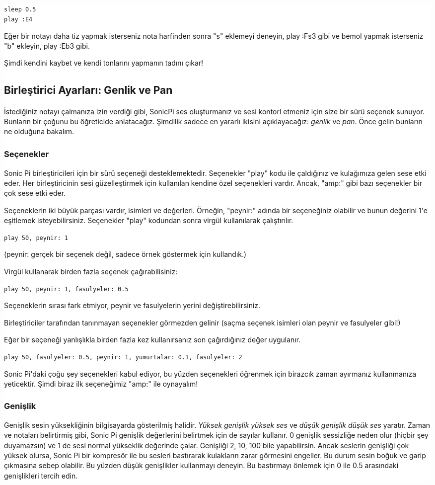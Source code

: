   ```
  sleep 0.5
  play :E4
  ```
  Eğer bir notayı daha tiz yapmak isterseniz nota harfinden sonra "s" eklemeyi deneyin, play :Fs3 gibi ve bemol yapmak isterseniz
  "b" ekleyin, play :Eb3 gibi.
  
  Şimdi kendini kaybet ve kendi tonlarını yapmanın tadını çıkar!
  
 ## Birleştirici Ayarları: Genlik ve Pan
  İstediğiniz notayı çalmanıza izin verdiği gibi, SonicPi ses oluşturmanız ve sesi kontorl etmeniz için size bir sürü seçenek sunuyor. Bunların bir çoğunu bu öğreticide anlatacağız. Şimdilik sadece en yararlı ikisini açıklayacağız: _genlik_ ve _pan_. Önce gelin bunların ne olduğuna bakalım.
  
 ### Seçenekler
  
  Sonic Pi birleştiricileri için bir sürü seçeneği desteklemektedir. Seçenekler "play" kodu ile çaldığınız ve kulağımıza gelen sese etki eder. Her birleştiricinin sesi güzelleştirmek için kullanılan kendine özel seçenekleri vardır. Ancak, "amp:" gibi bazı seçenekler bir çok sese etki eder.
  
  Seçeneklerin iki büyük parçası vardır, isimleri ve değerleri. Örneğin, "peynir:" adında bir seçeneğiniz olabilir ve bunun değerini 1'e eşitlemek isteyebilirsiniz.
  Seçenekler "play" kodundan sonra virgül kullanılarak çalıştırılır.
 ``` 
 play 50, peynir: 1
  ```
  (peynir: gerçek bir seçenek değil, sadece örnek göstermek için kullandık.)
  
  Virgül kullanarak birden fazla seçenek çağırabilisiniz:
 ``` 
 play 50, peynir: 1, fasulyeler: 0.5
 ```
  Seçeneklerin sırası fark etmiyor, peynir ve fasulyelerin yerini değiştirebilirsiniz.
  
  Birleştiriciler tarafından tanınmayan seçenekler görmezden gelinir (saçma seçenek isimleri olan peynir ve fasulyeler gibi!)
  
  Eğer bir seçeneği yanlışlıkla birden fazla kez kullanırsanız son çağırdığınız değer uygulanır.
  ```
  play 50, fasulyeler: 0.5, peynir: 1, yumurtalar: 0.1, fasulyeler: 2
  ```
  Sonic Pi'daki çoğu şey seçenekleri kabul ediyor, bu yüzden seçenekleri öğrenmek için birazcık zaman ayırmanız kullanmanıza yeticektir. Şimdi biraz ilk seçeneğimiz "amp:" ile oynayalım!
  
  ### Genişlik
  
  Genişlik sesin yüksekliğinin bilgisayarda gösterilmiş halidir. _Yüksek genişlik yüksek ses_ ve _düşük genişlik düşük ses_ yaratır. Zaman ve notaları belirtirmiş gibi, Sonic Pi genişlik değerlerini belirtmek için de sayılar kullanır. 0 genişlik sessizliğe neden olur (hiçbir şey duyamazsın) ve 1 de sesi normal yükseklik değerinde çalar. Genişliği 2, 10, 100 bile yapabilirsin. Ancak seslerin genişliği çok yüksek olursa, Sonic Pi bir kompresör ile bu sesleri bastırarak kulakların zarar görmesini engeller. Bu durum sesin boğuk ve garip çıkmasına sebep olabilir. Bu yüzden düşük genişlikler kullanmayı deneyin. Bu bastırmayı önlemek için 0 ile 0.5 arasındaki genişlikleri tercih edin.
  